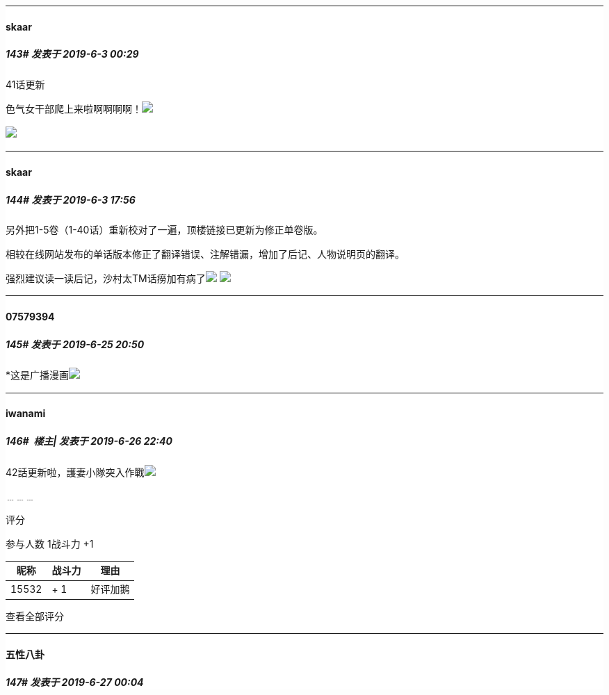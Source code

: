 *****

####  skaar  
##### 143#       发表于 2019-6-3 00:29

41话更新

色气女干部爬上来啦啊啊啊啊！<img src="https://static.saraba1st.com/image/smiley/face2017/026.png" referrerpolicy="no-referrer">

<img src="http://nico2c.com/sp/src/1559492797262.jpg" referrerpolicy="no-referrer">

*****

####  skaar  
##### 144#       发表于 2019-6-3 17:56

另外把1-5卷（1-40话）重新校对了一遍，顶楼链接已更新为修正单卷版。

相较在线网站发布的单话版本修正了翻译错误、注解错漏，增加了后记、人物说明页的翻译。

强烈建议读一读后记，沙村太TM话痨加有病了<img src="https://static.saraba1st.com/image/smiley/face2017/067.png" referrerpolicy="no-referrer">
<img src="http://wx2.sinaimg.cn/large/be409592gy1g3jp64qi8qj20u016v7g8.jpg" referrerpolicy="no-referrer">

*****

####  07579394  
##### 145#       发表于 2019-6-25 20:50

*这是广播漫画<img src="https://static.saraba1st.com/image/smiley/face2017/067.png" referrerpolicy="no-referrer">

*****

####  iwanami  
##### 146#         楼主| 发表于 2019-6-26 22:40

42話更新啦，護妻小隊突入作戰<img src="https://static.saraba1st.com/image/smiley/face2017/192.png" referrerpolicy="no-referrer">

﹍﹍﹍

评分

 参与人数 1战斗力 +1

|昵称|战斗力|理由|
|----|---|---|
| 15532| + 1|好评加鹅|

查看全部评分

*****

####  五性八卦  
##### 147#       发表于 2019-6-27 00:04
